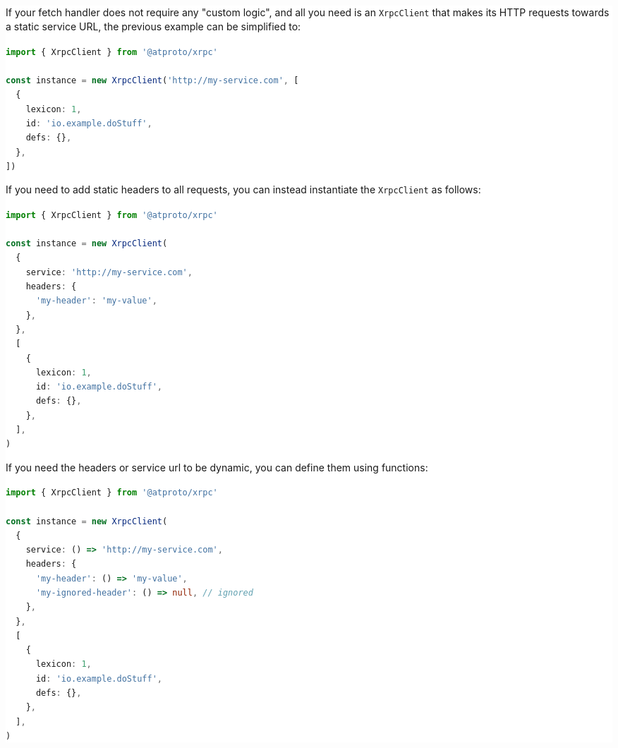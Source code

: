 </td>
</tr>
</table>

If your fetch handler does not require any "custom logic", and all you need is an `XrpcClient` that makes its HTTP requests towards a static service URL, the previous example can be simplified to:

```ts
import { XrpcClient } from '@atproto/xrpc'

const instance = new XrpcClient('http://my-service.com', [
  {
    lexicon: 1,
    id: 'io.example.doStuff',
    defs: {},
  },
])
```

If you need to add static headers to all requests, you can instead instantiate the `XrpcClient` as follows:

```ts
import { XrpcClient } from '@atproto/xrpc'

const instance = new XrpcClient(
  {
    service: 'http://my-service.com',
    headers: {
      'my-header': 'my-value',
    },
  },
  [
    {
      lexicon: 1,
      id: 'io.example.doStuff',
      defs: {},
    },
  ],
)
```

If you need the headers or service url to be dynamic, you can define them using functions:

```ts
import { XrpcClient } from '@atproto/xrpc'

const instance = new XrpcClient(
  {
    service: () => 'http://my-service.com',
    headers: {
      'my-header': () => 'my-value',
      'my-ignored-header': () => null, // ignored
    },
  },
  [
    {
      lexicon: 1,
      id: 'io.example.doStuff',
      defs: {},
    },
  ],
)
```
